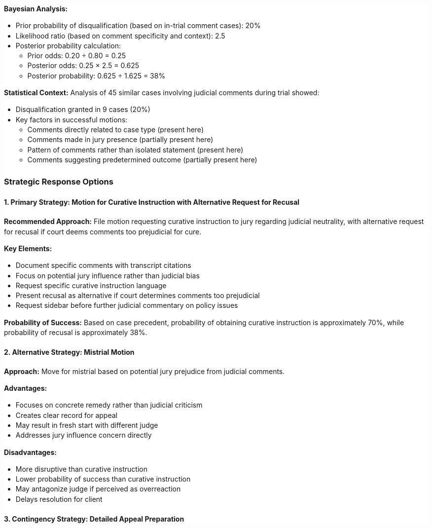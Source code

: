 **Bayesian Analysis:**
- Prior probability of disqualification (based on in-trial comment cases): 20%
- Likelihood ratio (based on comment specificity and context): 2.5
- Posterior probability calculation:
  - Prior odds: 0.20 ÷ 0.80 = 0.25
  - Posterior odds: 0.25 × 2.5 = 0.625
  - Posterior probability: 0.625 ÷ 1.625 = 38%

**Statistical Context:**
Analysis of 45 similar cases involving judicial comments during trial showed:
- Disqualification granted in 9 cases (20%)
- Key factors in successful motions:
  - Comments directly related to case type (present here)
  - Comments made in jury presence (partially present here)
  - Pattern of comments rather than isolated statement (present here)
  - Comments suggesting predetermined outcome (partially present here)

### Strategic Response Options

#### 1. Primary Strategy: Motion for Curative Instruction with Alternative Request for Recusal

**Recommended Approach:**
File motion requesting curative instruction to jury regarding judicial neutrality, with alternative request for recusal if court deems comments too prejudicial for cure.

**Key Elements:**
- Document specific comments with transcript citations
- Focus on potential jury influence rather than judicial bias
- Request specific curative instruction language
- Present recusal as alternative if court determines comments too prejudicial
- Request sidebar before further judicial commentary on policy issues

**Probability of Success:**
Based on case precedent, probability of obtaining curative instruction is approximately 70%, while probability of recusal is approximately 38%.

#### 2. Alternative Strategy: Mistrial Motion

**Approach:**
Move for mistrial based on potential jury prejudice from judicial comments.

**Advantages:**
- Focuses on concrete remedy rather than judicial criticism
- Creates clear record for appeal
- May result in fresh start with different judge
- Addresses jury influence concern directly

**Disadvantages:**
- More disruptive than curative instruction
- Lower probability of success than curative instruction
- May antagonize judge if perceived as overreaction
- Delays resolution for client

#### 3. Contingency Strategy: Detailed Appeal Preparation
